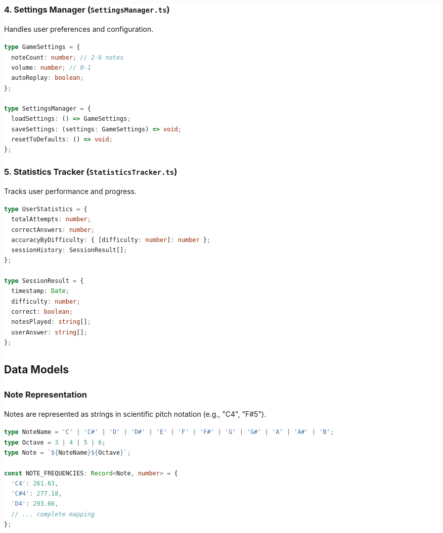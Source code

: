 ### 4. Settings Manager (`SettingsManager.ts`)

Handles user preferences and configuration.

```typescript
type GameSettings = {
  noteCount: number; // 2-6 notes
  volume: number; // 0-1
  autoReplay: boolean;
};

type SettingsManager = {
  loadSettings: () => GameSettings;
  saveSettings: (settings: GameSettings) => void;
  resetToDefaults: () => void;
};
```

### 5. Statistics Tracker (`StatisticsTracker.ts`)

Tracks user performance and progress.

```typescript
type UserStatistics = {
  totalAttempts: number;
  correctAnswers: number;
  accuracyByDifficulty: { [difficulty: number]: number };
  sessionHistory: SessionResult[];
};

type SessionResult = {
  timestamp: Date;
  difficulty: number;
  correct: boolean;
  notesPlayed: string[];
  userAnswer: string[];
};
```

## Data Models

### Note Representation

Notes are represented as strings in scientific pitch notation (e.g., "C4", "F#5").

```typescript
type NoteName = 'C' | 'C#' | 'D' | 'D#' | 'E' | 'F' | 'F#' | 'G' | 'G#' | 'A' | 'A#' | 'B';
type Octave = 3 | 4 | 5 | 6;
type Note = `${NoteName}${Octave}`;

const NOTE_FREQUENCIES: Record<Note, number> = {
  'C4': 261.63,
  'C#4': 277.18,
  'D4': 293.66,
  // ... complete mapping
};
```


  [noteName: string]: number;